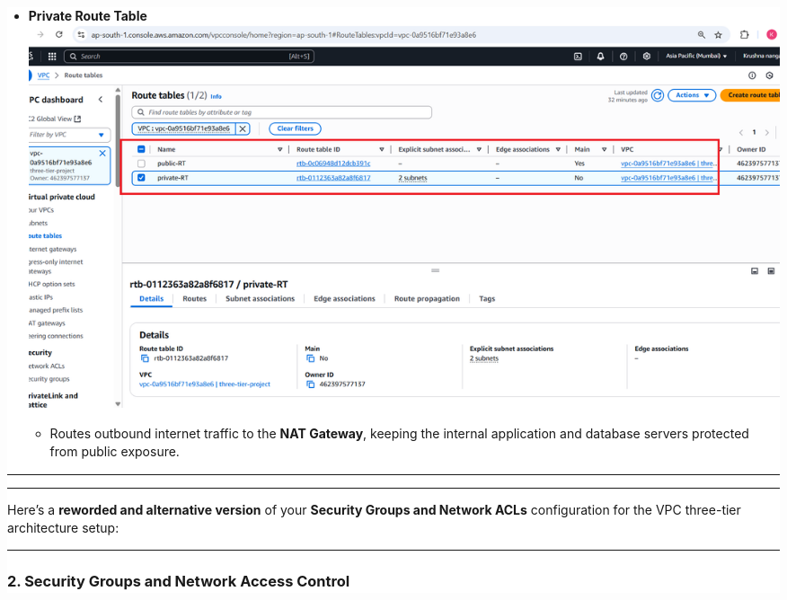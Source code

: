 * **Private Route Table**
![](https://github.com/krushna9067/AWS-Three-Tier-Hosting-for-Student-Management/blob/main/images/Screenshot%202025-06-09%20144926.png)

  * Routes outbound internet traffic to the **NAT Gateway**, keeping the internal application and database servers protected from public exposure.

---

****
Here’s a **reworded and alternative version** of your **Security Groups and Network ACLs** configuration for the VPC three-tier architecture setup:

---

### **2. Security Groups and Network Access Control**